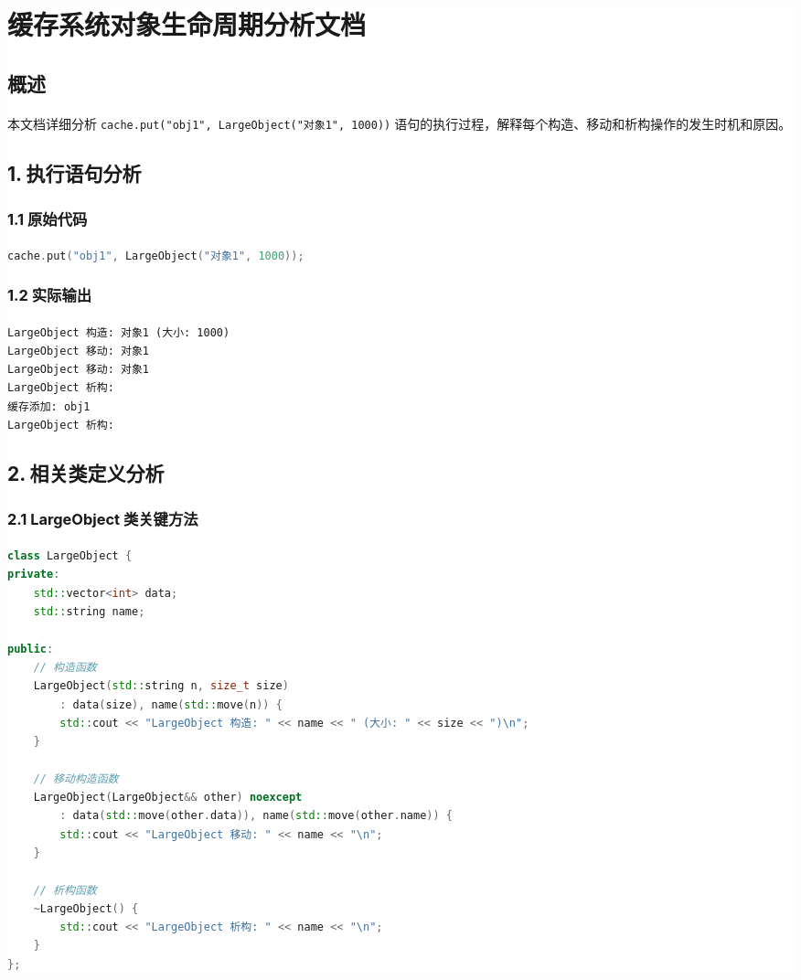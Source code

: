 # 缓存系统对象生命周期分析文档

## 概述

本文档详细分析 `cache.put("obj1", LargeObject("对象1", 1000))` 语句的执行过程，解释每个构造、移动和析构操作的发生时机和原因。

## 1. 执行语句分析

### 1.1 原始代码
```cpp
cache.put("obj1", LargeObject("对象1", 1000));
```

### 1.2 实际输出
```
LargeObject 构造: 对象1 (大小: 1000)
LargeObject 移动: 对象1
LargeObject 移动: 对象1
LargeObject 析构: 
缓存添加: obj1
LargeObject 析构: 
```

## 2. 相关类定义分析

### 2.1 LargeObject 类关键方法

```cpp
class LargeObject {
private:
    std::vector<int> data;
    std::string name;

public:
    // 构造函数
    LargeObject(std::string n, size_t size) 
        : data(size), name(std::move(n)) {
        std::cout << "LargeObject 构造: " << name << " (大小: " << size << ")\n";
    }

    // 移动构造函数
    LargeObject(LargeObject&& other) noexcept 
        : data(std::move(other.data)), name(std::move(other.name)) {
        std::cout << "LargeObject 移动: " << name << "\n";
    }

    // 析构函数
    ~LargeObject() {
        std::cout << "LargeObject 析构: " << name << "\n";
    }
};
```
